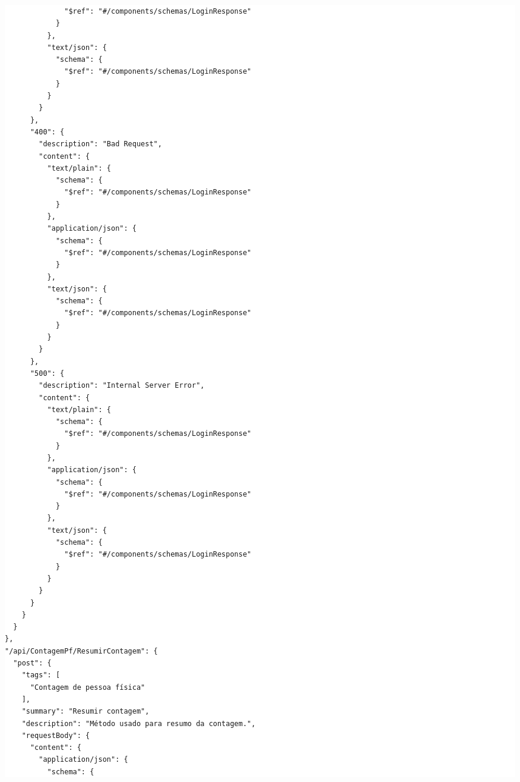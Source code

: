                   "$ref": "#/components/schemas/LoginResponse"
                }
              },
              "text/json": {
                "schema": {
                  "$ref": "#/components/schemas/LoginResponse"
                }
              }
            }
          },
          "400": {
            "description": "Bad Request",
            "content": {
              "text/plain": {
                "schema": {
                  "$ref": "#/components/schemas/LoginResponse"
                }
              },
              "application/json": {
                "schema": {
                  "$ref": "#/components/schemas/LoginResponse"
                }
              },
              "text/json": {
                "schema": {
                  "$ref": "#/components/schemas/LoginResponse"
                }
              }
            }
          },
          "500": {
            "description": "Internal Server Error",
            "content": {
              "text/plain": {
                "schema": {
                  "$ref": "#/components/schemas/LoginResponse"
                }
              },
              "application/json": {
                "schema": {
                  "$ref": "#/components/schemas/LoginResponse"
                }
              },
              "text/json": {
                "schema": {
                  "$ref": "#/components/schemas/LoginResponse"
                }
              }
            }
          }
        }
      }
    },
    "/api/ContagemPf/ResumirContagem": {
      "post": {
        "tags": [
          "Contagem de pessoa física"
        ],
        "summary": "Resumir contagem",
        "description": "Método usado para resumo da contagem.",
        "requestBody": {
          "content": {
            "application/json": {
              "schema": {